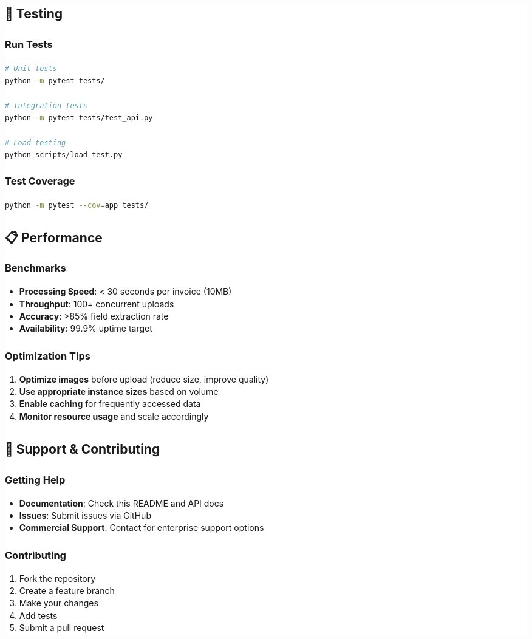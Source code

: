 ## 🧪 Testing

### Run Tests
```bash
# Unit tests
python -m pytest tests/

# Integration tests
python -m pytest tests/test_api.py

# Load testing
python scripts/load_test.py
```

### Test Coverage
```bash
python -m pytest --cov=app tests/
```

## 📋 Performance

### Benchmarks

- **Processing Speed**: < 30 seconds per invoice (10MB)
- **Throughput**: 100+ concurrent uploads
- **Accuracy**: >85% field extraction rate
- **Availability**: 99.9% uptime target

### Optimization Tips

1. **Optimize images** before upload (reduce size, improve quality)
2. **Use appropriate instance sizes** based on volume
3. **Enable caching** for frequently accessed data
4. **Monitor resource usage** and scale accordingly

## 🤝 Support & Contributing

### Getting Help

- **Documentation**: Check this README and API docs
- **Issues**: Submit issues via GitHub
- **Commercial Support**: Contact for enterprise support options

### Contributing

1. Fork the repository
2. Create a feature branch
3. Make your changes
4. Add tests
5. Submit a pull request
